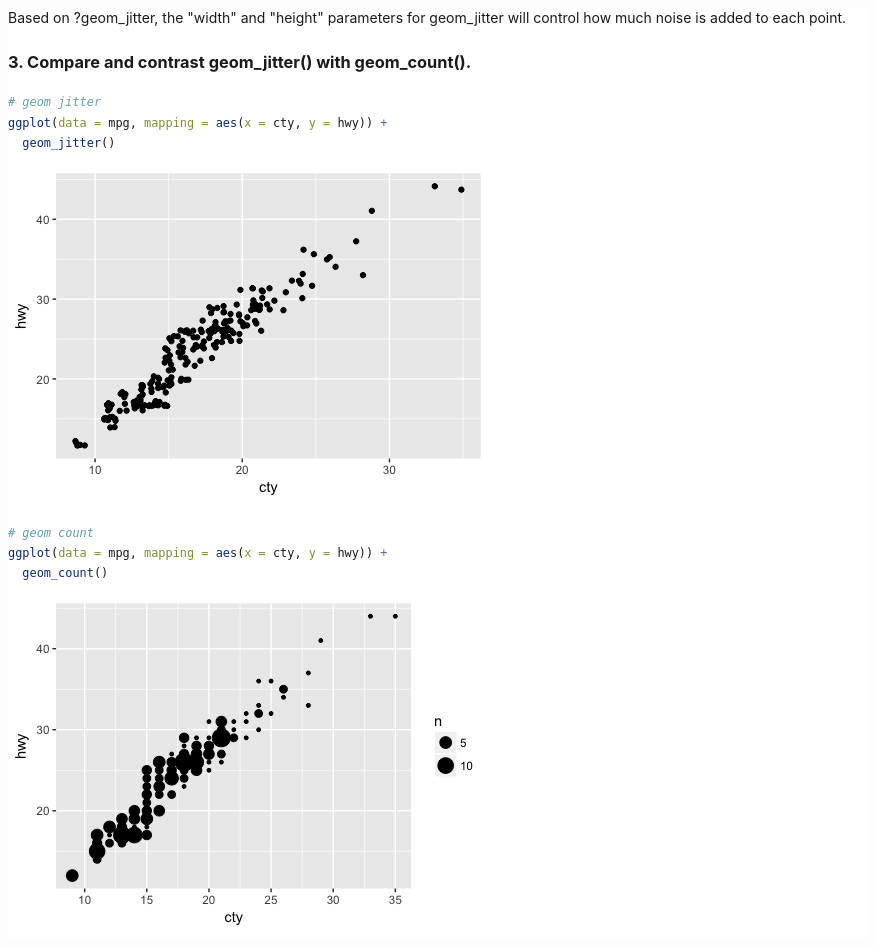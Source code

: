 Based on ?geom\_jitter, the "width" and "height" parameters for geom\_jitter will control how much noise is added to each point.

### 3. Compare and contrast geom\_jitter() with geom\_count().

``` r
# geom jitter
ggplot(data = mpg, mapping = aes(x = cty, y = hwy)) +
  geom_jitter()
```

![](r4ds_chapters1-3_walkthrough_files/figure-markdown_github/compare_geom_jitter_count-1.png)

``` r
# geom count
ggplot(data = mpg, mapping = aes(x = cty, y = hwy)) +
  geom_count()
```

![](r4ds_chapters1-3_walkthrough_files/figure-markdown_github/compare_geom_jitter_count-2.png)
